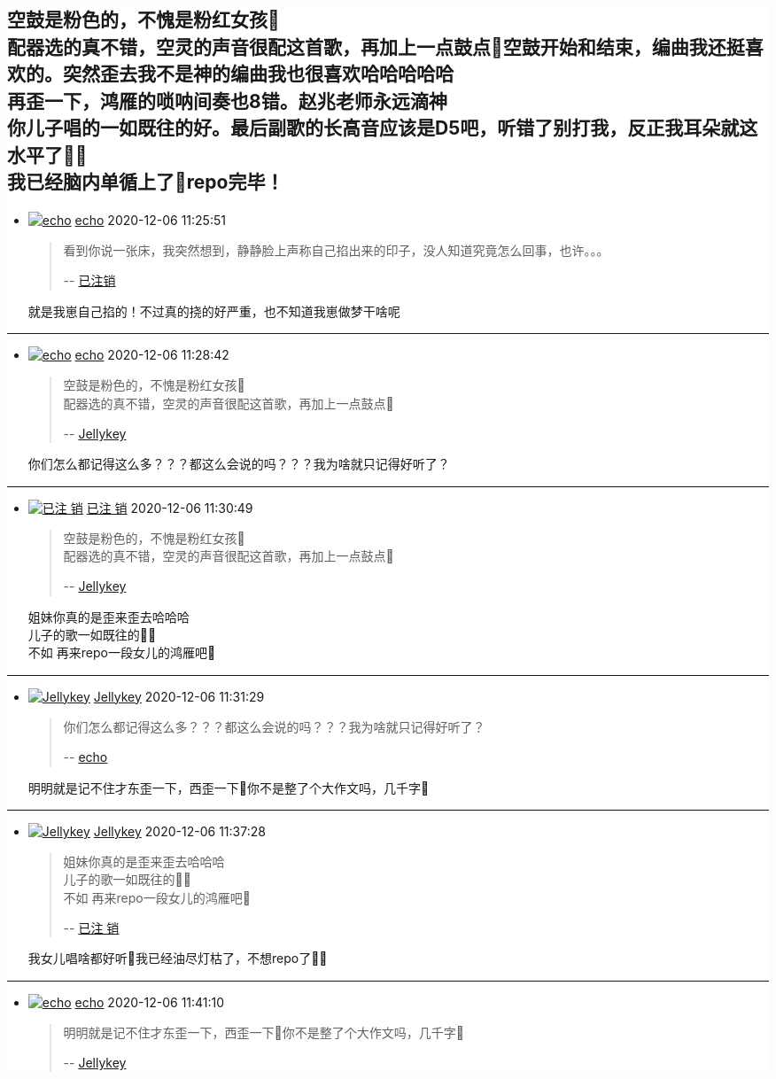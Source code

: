   空鼓是粉色的，不愧是粉红女孩🤣  
  配器选的真不错，空灵的声音很配这首歌，再加上一点鼓点🤪空鼓开始和结束，编曲我还挺喜欢的。突然歪去我不是神的编曲我也很喜欢哈哈哈哈哈  
  再歪一下，鸿雁的唢呐间奏也8错。赵兆老师永远滴神  
  你儿子唱的一如既往的好。最后副歌的长高音应该是D5吧，听错了别打我，反正我耳朵就这水平了🤦‍♀️  
  我已经脑内单循上了🤪repo完毕！  
---
* [![echo](https://img2.doubanio.com/icon/u219314368-2.jpg)](https://www.douban.com/people/219314368/)    [echo](https://www.douban.com/people/219314368/)    2020-12-06 11:25:51  
  >看到你说一张床，我突然想到，静静脸上声称自己掐出来的印子，没人知道究竟怎么回事，也许。。。  
  >
  >-- [已注销](https://www.douban.com/people/187860590/)  
  
  就是我崽自己掐的！不过真的挠的好严重，也不知道我崽做梦干啥呢  
---
* [![echo](https://img2.doubanio.com/icon/u219314368-2.jpg)](https://www.douban.com/people/219314368/)    [echo](https://www.douban.com/people/219314368/)    2020-12-06 11:28:42  
  >空鼓是粉色的，不愧是粉红女孩🤣  
  >配器选的真不错，空灵的声音很配这首歌，再加上一点鼓点🤪  
  >
  >-- [Jellykey](https://www.douban.com/people/227281208/)  
  
  你们怎么都记得这么多？？？都这么会说的吗？？？我为啥就只记得好听了？  
---
* [![已注 销](https://img2.doubanio.com/icon/u155947097-2.jpg)](https://www.douban.com/people/155947097/)    [已注 销](https://www.douban.com/people/155947097/)    2020-12-06 11:30:49  
  >空鼓是粉色的，不愧是粉红女孩🤣  
  >配器选的真不错，空灵的声音很配这首歌，再加上一点鼓点🤪  
  >
  >-- [Jellykey](https://www.douban.com/people/227281208/)  
  
  姐妹你真的是歪来歪去哈哈哈  
  儿子的歌一如既往的🐂🍺  
  不如 再来repo一段女儿的鸿雁吧🤪  
---
* [![Jellykey](https://img1.doubanio.com/icon/u227281208-18.jpg)](https://www.douban.com/people/227281208/)    [Jellykey](https://www.douban.com/people/227281208/)    2020-12-06 11:31:29  
  >你们怎么都记得这么多？？？都这么会说的吗？？？我为啥就只记得好听了？  
  >
  >-- [echo](https://www.douban.com/people/219314368/)  
  
  明明就是记不住才东歪一下，西歪一下🤣你不是整了个大作文吗，几千字🤣  
---
* [![Jellykey](https://img1.doubanio.com/icon/u227281208-18.jpg)](https://www.douban.com/people/227281208/)    [Jellykey](https://www.douban.com/people/227281208/)    2020-12-06 11:37:28  
  >姐妹你真的是歪来歪去哈哈哈  
  >儿子的歌一如既往的🐂🍺  
  >不如 再来repo一段女儿的鸿雁吧🤪  
  >
  >-- [已注 销](https://www.douban.com/people/155947097/)  
  
  我女儿唱啥都好听🤪我已经油尽灯枯了，不想repo了🤣🤣  
---
* [![echo](https://img2.doubanio.com/icon/u219314368-2.jpg)](https://www.douban.com/people/219314368/)    [echo](https://www.douban.com/people/219314368/)    2020-12-06 11:41:10  
  >明明就是记不住才东歪一下，西歪一下🤣你不是整了个大作文吗，几千字🤣  
  >
  >-- [Jellykey](https://www.douban.com/people/227281208/)  
  